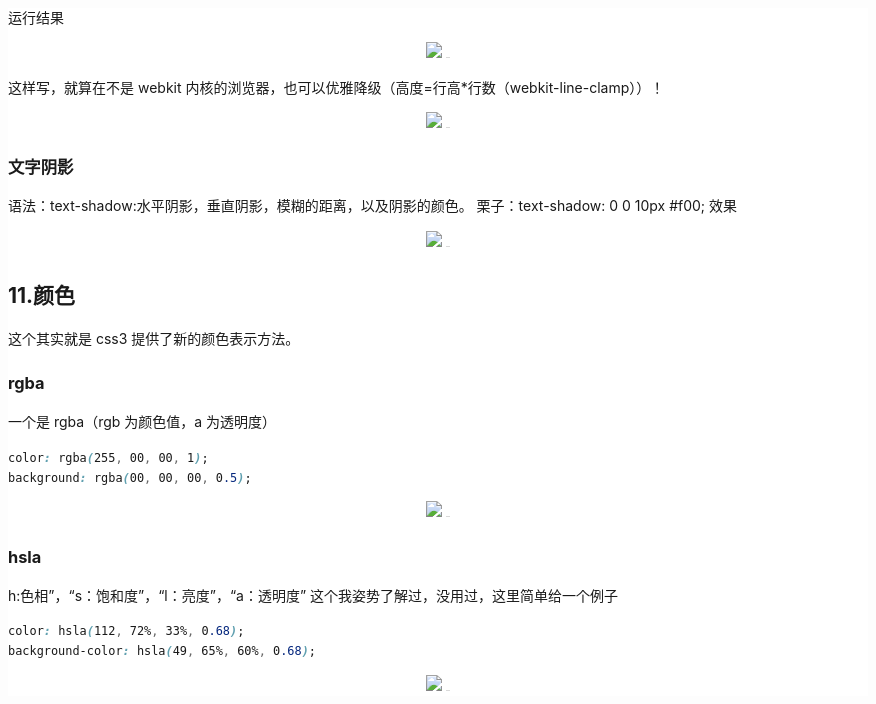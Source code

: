 运行结果

<center><img style="width:70%;" src="https://p1-jj.byteimg.com/tos-cn-i-t2oaga2asx/gold-user-assets/2017/11/15/15fbf40ad1173590~tplv-t2oaga2asx-zoom-in-crop-mark:4536:0:0:0.awebp">
<span style="color:orange; border-bottom: 1px solid #d9d9d9;display: inline-block;color: #999;padding: 2px;"></span></center>

这样写，就算在不是 webkit 内核的浏览器，也可以优雅降级（高度=行高\*行数（webkit-line-clamp））！

<center><img style="width:70%;" src="https://p1-jj.byteimg.com/tos-cn-i-t2oaga2asx/gold-user-assets/2017/11/15/15fbf40ade487b37~tplv-t2oaga2asx-zoom-in-crop-mark:4536:0:0:0.awebp">
<span style="color:orange; border-bottom: 1px solid #d9d9d9;display: inline-block;color: #999;padding: 2px;"></span></center>

### 文字阴影

语法：text-shadow:水平阴影，垂直阴影，模糊的距离，以及阴影的颜色。
栗子：text-shadow: 0 0 10px #f00;
效果

<center><img style="width:70%;" src="https://p1-jj.byteimg.com/tos-cn-i-t2oaga2asx/gold-user-assets/2017/11/15/15fbf40b041a1fd2~tplv-t2oaga2asx-zoom-in-crop-mark:4536:0:0:0.awebp">
<span style="color:orange; border-bottom: 1px solid #d9d9d9;display: inline-block;color: #999;padding: 2px;"></span></center>

## 11.颜色

这个其实就是 css3 提供了新的颜色表示方法。

### rgba

一个是 rgba（rgb 为颜色值，a 为透明度）

```css
color: rgba(255, 00, 00, 1);
background: rgba(00, 00, 00, 0.5);
```

<center><img style="width:70%;" src="https://p1-jj.byteimg.com/tos-cn-i-t2oaga2asx/gold-user-assets/2017/11/15/15fbf40b1020cb2b~tplv-t2oaga2asx-zoom-in-crop-mark:4536:0:0:0.awebp">
<span style="color:orange; border-bottom: 1px solid #d9d9d9;display: inline-block;color: #999;padding: 2px;"></span></center>

### hsla

h:色相”，“s：饱和度”，“l：亮度”，“a：透明度”
这个我姿势了解过，没用过，这里简单给一个例子

```css
color: hsla(112, 72%, 33%, 0.68);
background-color: hsla(49, 65%, 60%, 0.68);
```

<center><img style="width:70%;" src="https://p1-jj.byteimg.com/tos-cn-i-t2oaga2asx/gold-user-assets/2017/11/15/15fbf40b1982d846~tplv-t2oaga2asx-zoom-in-crop-mark:4536:0:0:0.awebp">
<span style="color:orange; border-bottom: 1px solid #d9d9d9;display: inline-block;color: #999;padding: 2px;"></span></center>
